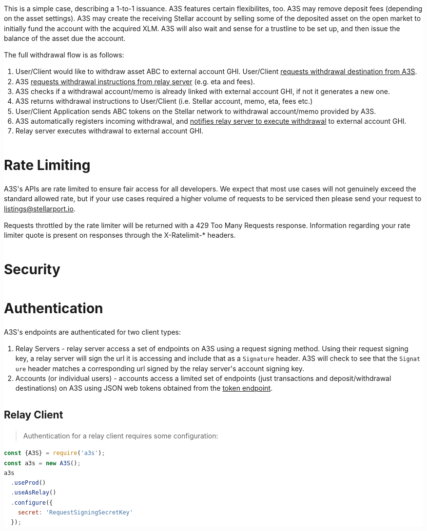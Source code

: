 <aside class="notice">
This is a simple case, describing a 1-to-1 issuance. A3S features certain flexibilites, too. A3S may remove deposit fees (depending on the asset settings). A3S may create the receiving Stellar account by selling some of the deposited asset on the open market to initially fund the account with the acquired XLM. A3S will also wait and sense for a trustline to be set up, and then issue the balance of the asset due the account.
</aside>

The full withdrawal flow is as follows:

1. User/Client would like to withdraw asset ABC to external account GHI. User/Client [requests withdrawal destination from A3S](#get-withdrawal-instructions).
2. A3S [requests withdrawal instructions from relay server](#withdrawal-instructions) (e.g. eta and fees).
3. A3S checks if a withdrawal account/memo is already linked with external account GHI, if not it generates a new one.
4. A3S returns withdrawal instructions to User/Client (i.e. Stellar account, memo, eta, fees etc.)
5. User/Client Application sends ABC tokens on the Stellar network to withdrawal account/memo provided by A3S.
9. A3S automatically registers incoming withdrawal, and [notifies relay server to execute withdrawal](#send-withdrawal) to external account GHI.
10. Relay server executes withdrawal to external account GHI.

# Rate Limiting
A3S's APIs are rate limited to ensure fair access for all developers. We expect that most use cases will not genuinely exceed the standard allowed rate, but if your use cases required a higher volume of requests to be serviced then please send your request to listings@stellarport.io.

Requests throttled by the rate limiter will be returned with a 429 Too Many Requests response. Information regarding your rate limiter quote is present on responses through the X-Ratelimit-* headers.

# Security

# Authentication

A3S's endpoints are authenticated for two client types:

1. Relay Servers - relay server access a set of endpoints on A3S using a request signing method. Using their request signing key, a relay server will sign the url it is accessing and include that as a `Signature` header. A3S will check to see that the `Signature` header matches a corresponding url signed by the relay server's account signing key.
2. Accounts (or individual users) - accounts access a limited set of endpoints (just transactions and deposit/withdrawal destinations) on A3S using JSON web tokens obtained from the [token endpoint](#get-token).

## Relay Client

> Authentication for a relay client requires some configuration:

```javascript
const {A3S} = require('a3s');
const a3s = new A3S();
a3s
  .useProd()
  .useAsRelay()
  .configure({
    secret: 'RequestSigningSecretKey'
  });
```
